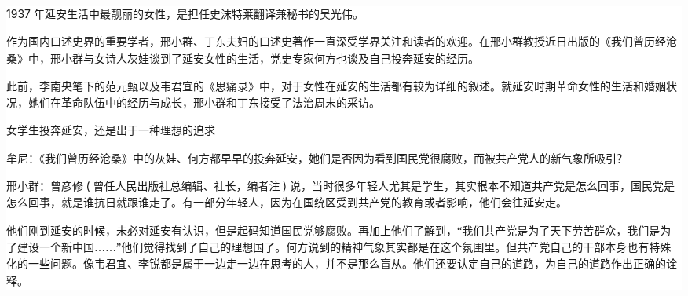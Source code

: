  <p class="MsoNormal">
  1937
  <span lang="ZH-CN" style='font-family:宋体;mso-ascii-font-family:
"Times New Roman"'>
   年延安生活中最靓丽的女性，是担任史沫特莱翻译兼秘书的吴光伟。
  </span>
  <o:p>
  </o:p>
 </p>
 <p class="MsoNormal">
  <span lang="ZH-CN" style='font-family:宋体;mso-ascii-font-family:
"Times New Roman"'>
   作为国内口述史界的重要学者，邢小群、丁东夫妇的口述史著作一直深受学界关注和读者的欢迎。在邢小群教授近日出版的《我们曾历经沧桑》中，邢小群与女诗人灰娃谈到了延安女性的生活，党史专家何方也谈及自己投奔延安的经历。
  </span>
  <o:p>
  </o:p>
 </p>
 <p class="MsoNormal">
  <span lang="ZH-CN" style='font-family:宋体;mso-ascii-font-family:
"Times New Roman"'>
   此前，李南央笔下的范元甄以及韦君宜的《思痛录》中，对于女性在延安的生活都有较为详细的叙述。就延安时期革命女性的生活和婚姻状况，她们在革命队伍中的经历与成长，邢小群和丁东接受了法治周末的采访。
  </span>
  <o:p>
  </o:p>
 </p>
 <p class="MsoNormal">
  <span lang="ZH-CN" style='font-family:宋体;mso-ascii-font-family:
"Times New Roman"'>
   女学生投奔延安，还是出于一种理想的追求
  </span>
  <o:p>
  </o:p>
 </p>
 <p class="MsoNormal">
  <span lang="ZH-CN" style='font-family:宋体;mso-ascii-font-family:
"Times New Roman"'>
   牟尼：《我们曾历经沧桑》中的灰娃、何方都早早的投奔延安，她们是否因为看到国民党很腐败，而被共产党人的新气象所吸引？
  </span>
  <o:p>
  </o:p>
 </p>
 <p class="MsoNormal">
  <span lang="ZH-CN" style='font-family:宋体;mso-ascii-font-family:
"Times New Roman"'>
   邢小群：曾彦修
  </span>
  (
  <span lang="ZH-CN" style='font-family:宋体;
mso-ascii-font-family:"Times New Roman"'>
   曾任人民出版社总编辑、社长，编者注
  </span>
  )
  <span lang="ZH-CN" style='font-family:宋体;mso-ascii-font-family:"Times New Roman"'>
   说，当时很多年轻人尤其是学生，其实根本不知道共产党是怎么回事，国民党是怎么回事，就是谁抗日就跟谁走了。有一部分年轻人，因为在国统区受到共产党的教育或者影响，他们会往延安走。
  </span>
  <o:p>
  </o:p>
 </p>
 <p class="MsoNormal">
  <span lang="ZH-CN" style='font-family:宋体;mso-ascii-font-family:
"Times New Roman"'>
   他们刚到延安的时候，未必对延安有认识，但是起码知道国民党够腐败。再加上他们了解到，“我们共产党是为了天下劳苦群众，我们是为了建设一个新中国……”他们觉得找到了自己的理想国了。何方说到的精神气象其实都是在这个氛围里。但共产党自己的干部本身也有特殊化的一些问题。像韦君宜、李锐都是属于一边走一边在思考的人，并不是那么盲从。他们还要认定自己的道路，为自己的道路作出正确的诠释。